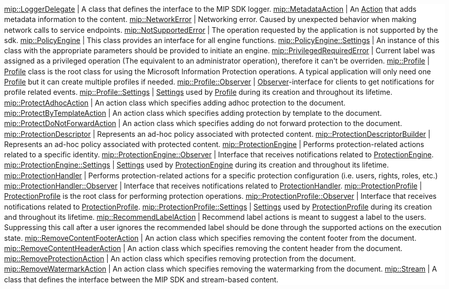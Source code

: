 [mip::LoggerDelegate](class_mip_loggerdelegate.md)  |  A class that defines the interface to the MIP SDK logger.
[mip::MetadataAction](class_mip_metadataaction.md)  |  An [Action](class_mip_action.md) that adds metadata information to the content.
[mip::NetworkError](class_mip_networkerror.md)  |  Networking error. Caused by unexpected behavior when making network calls to service endpoints.
[mip::NotSupportedError](class_mip_notsupportederror.md)  |  The operation requested by the application is not supported by the sdk.
[mip::PolicyEngine](class_mip_policyengine.md)  |  This class provides an interface for all engine functions.
[mip::PolicyEngine::Settings](class_mip_policyengine_settings.md)  |  An instance of this class with the appropriate parameters should be provided to initiate an engine.
[mip::PrivilegedRequiredError](class_mip_privilegedrequirederror.md)  |  Current label was assigned as a privileged operation (The equivalent to an administrator operation), therefore it can't be overriden.
[mip::Profile](class_mip_profile.md)  |  [Profile](class_mip_profile.md) class is the root class for using the Microsoft Information Protection operations. A typical application will only need one [Profile](class_mip_profile.md) but it can create multiple profiles if needed.
[mip::Profile::Observer](class_mip_profile_observer.md)  |  [Observer](class_mip_profile_observer.md)-interface for clients to get notifications for profile related events.
[mip::Profile::Settings](class_mip_profile_settings.md)  |  [Settings](class_mip_profile_settings.md) used by [Profile](class_mip_profile.md) during its creation and throughout its lifetime.
[mip::ProtectAdhocAction](class_mip_protectadhocaction.md)  |  An action class which specifies adding adhoc protection to the document.
[mip::ProtectByTemplateAction](class_mip_protectbytemplateaction.md)  |  An action class which specifies adding protection by template to the document.
[mip::ProtectDoNotForwardAction](class_mip_protectdonotforwardaction.md)  |  An action class which specifies adding do not forward protection to the document.
[mip::ProtectionDescriptor](class_mip_protectiondescriptor.md)  |  Represents an ad-hoc policy associated with protected content.
[mip::ProtectionDescriptorBuilder](class_mip_protectiondescriptorbuilder.md)  |  Represents an ad-hoc policy associated with protected content.
[mip::ProtectionEngine](class_mip_protectionengine.md)  |  Performs protection-related actions related to a specific identity.
[mip::ProtectionEngine::Observer](class_mip_protectionengine_observer.md)  |  Interface that receives notifications related to [ProtectionEngine](class_mip_protectionengine.md).
[mip::ProtectionEngine::Settings](class_mip_protectionengine_settings.md)  |  [Settings](class_mip_protectionengine_settings.md) used by [ProtectionEngine](class_mip_protectionengine.md) during its creation and throughout its lifetime.
[mip::ProtectionHandler](class_mip_protectionhandler.md)  |  Performs protection-related actions for a specific protection configuration (i.e. users, rights, roles, etc.)
[mip::ProtectionHandler::Observer](class_mip_protectionhandler_observer.md)  |  Interface that receives notifications related to [ProtectionHandler](class_mip_protectionhandler.md).
[mip::ProtectionProfile](class_mip_protectionprofile.md)  |  [ProtectionProfile](class_mip_protectionprofile.md) is the root class for performing protection operations.
[mip::ProtectionProfile::Observer](class_mip_protectionprofile_observer.md)  |  Interface that receives notifications related to [ProtectionProfile](class_mip_protectionprofile.md).
[mip::ProtectionProfile::Settings](class_mip_protectionprofile_settings.md)  |  [Settings](class_mip_protectionprofile_settings.md) used by [ProtectionProfile](class_mip_protectionprofile.md) during its creation and throughout its lifetime.
[mip::RecommendLabelAction](class_mip_recommendlabelaction.md)  |  Recommend label actions is meant to suggest a label to the users. Suppressing this call after a user ignores the recommended label should be done through the supported actions on the execution state.
[mip::RemoveContentFooterAction](class_mip_removecontentfooteraction.md)  |  An action class which specifies removing the content footer from the document.
[mip::RemoveContentHeaderAction](class_mip_removecontentheaderaction.md)  |  An action class which specifies removing the content header from the document.
[mip::RemoveProtectionAction](class_mip_removeprotectionaction.md)  |  An action class which specifies removing protection from the document.
[mip::RemoveWatermarkAction](class_mip_removewatermarkaction.md)  |  An action class which specifies removing the watermarking from the document.
[mip::Stream](class_mip_stream.md)  |  A class that defines the interface between the MIP SDK and stream-based content.